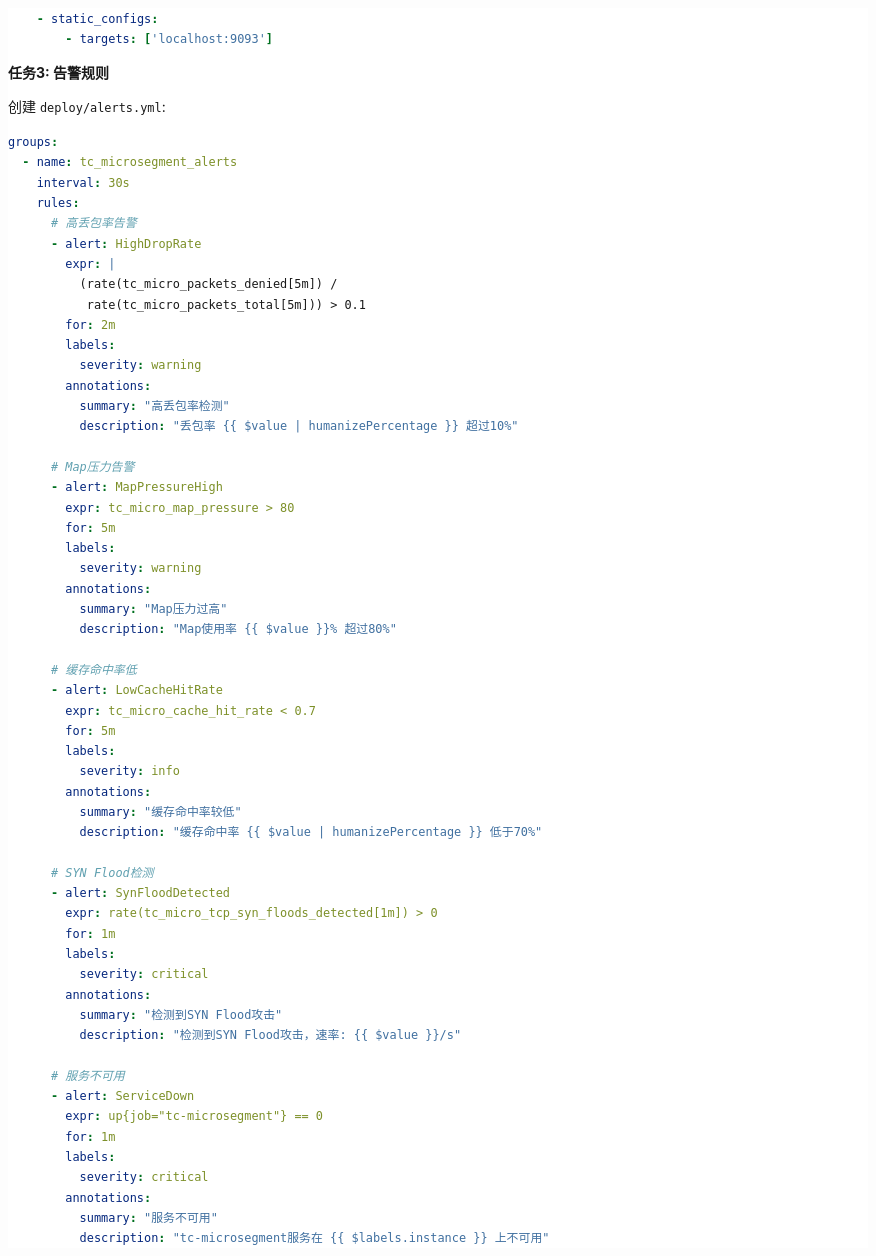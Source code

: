 ```yaml
    - static_configs:
        - targets: ['localhost:9093']
```

**任务3: 告警规则**

创建 `deploy/alerts.yml`:

```yaml
groups:
  - name: tc_microsegment_alerts
    interval: 30s
    rules:
      # 高丢包率告警
      - alert: HighDropRate
        expr: |
          (rate(tc_micro_packets_denied[5m]) /
           rate(tc_micro_packets_total[5m])) > 0.1
        for: 2m
        labels:
          severity: warning
        annotations:
          summary: "高丢包率检测"
          description: "丢包率 {{ $value | humanizePercentage }} 超过10%"

      # Map压力告警
      - alert: MapPressureHigh
        expr: tc_micro_map_pressure > 80
        for: 5m
        labels:
          severity: warning
        annotations:
          summary: "Map压力过高"
          description: "Map使用率 {{ $value }}% 超过80%"

      # 缓存命中率低
      - alert: LowCacheHitRate
        expr: tc_micro_cache_hit_rate < 0.7
        for: 5m
        labels:
          severity: info
        annotations:
          summary: "缓存命中率较低"
          description: "缓存命中率 {{ $value | humanizePercentage }} 低于70%"

      # SYN Flood检测
      - alert: SynFloodDetected
        expr: rate(tc_micro_tcp_syn_floods_detected[1m]) > 0
        for: 1m
        labels:
          severity: critical
        annotations:
          summary: "检测到SYN Flood攻击"
          description: "检测到SYN Flood攻击，速率: {{ $value }}/s"

      # 服务不可用
      - alert: ServiceDown
        expr: up{job="tc-microsegment"} == 0
        for: 1m
        labels:
          severity: critical
        annotations:
          summary: "服务不可用"
          description: "tc-microsegment服务在 {{ $labels.instance }} 上不可用"
```